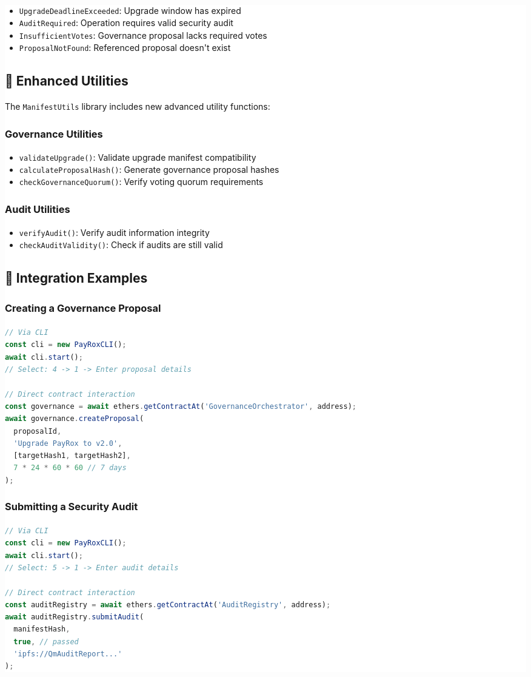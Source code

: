 - `UpgradeDeadlineExceeded`: Upgrade window has expired
- `AuditRequired`: Operation requires valid security audit
- `InsufficientVotes`: Governance proposal lacks required votes
- `ProposalNotFound`: Referenced proposal doesn't exist

## 🔧 Enhanced Utilities

The `ManifestUtils` library includes new advanced utility functions:

### Governance Utilities

- `validateUpgrade()`: Validate upgrade manifest compatibility
- `calculateProposalHash()`: Generate governance proposal hashes
- `checkGovernanceQuorum()`: Verify voting quorum requirements

### Audit Utilities

- `verifyAudit()`: Verify audit information integrity
- `checkAuditValidity()`: Check if audits are still valid

## 🚀 Integration Examples

### Creating a Governance Proposal

```typescript
// Via CLI
const cli = new PayRoxCLI();
await cli.start();
// Select: 4 -> 1 -> Enter proposal details

// Direct contract interaction
const governance = await ethers.getContractAt('GovernanceOrchestrator', address);
await governance.createProposal(
  proposalId,
  'Upgrade PayRox to v2.0',
  [targetHash1, targetHash2],
  7 * 24 * 60 * 60 // 7 days
);
```

### Submitting a Security Audit

```typescript
// Via CLI
const cli = new PayRoxCLI();
await cli.start();
// Select: 5 -> 1 -> Enter audit details

// Direct contract interaction
const auditRegistry = await ethers.getContractAt('AuditRegistry', address);
await auditRegistry.submitAudit(
  manifestHash,
  true, // passed
  'ipfs://QmAuditReport...'
);
```
